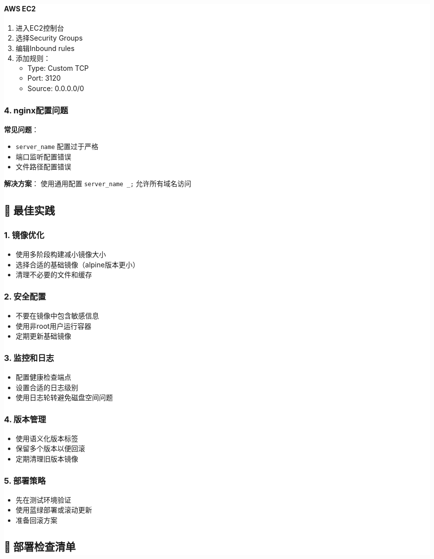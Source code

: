 #### AWS EC2
1. 进入EC2控制台
2. 选择Security Groups
3. 编辑Inbound rules
4. 添加规则：
   - Type: Custom TCP
   - Port: 3120
   - Source: 0.0.0.0/0

### 4. nginx配置问题

**常见问题**：
- `server_name` 配置过于严格
- 端口监听配置错误
- 文件路径配置错误

**解决方案**：
使用通用配置 `server_name _;` 允许所有域名访问

## 🎯 最佳实践

### 1. 镜像优化

- 使用多阶段构建减小镜像大小
- 选择合适的基础镜像（alpine版本更小）
- 清理不必要的文件和缓存

### 2. 安全配置

- 不要在镜像中包含敏感信息
- 使用非root用户运行容器
- 定期更新基础镜像

### 3. 监控和日志

- 配置健康检查端点
- 设置合适的日志级别
- 使用日志轮转避免磁盘空间问题

### 4. 版本管理

- 使用语义化版本标签
- 保留多个版本以便回滚
- 定期清理旧版本镜像

### 5. 部署策略

- 先在测试环境验证
- 使用蓝绿部署或滚动更新
- 准备回滚方案

## 📝 部署检查清单
